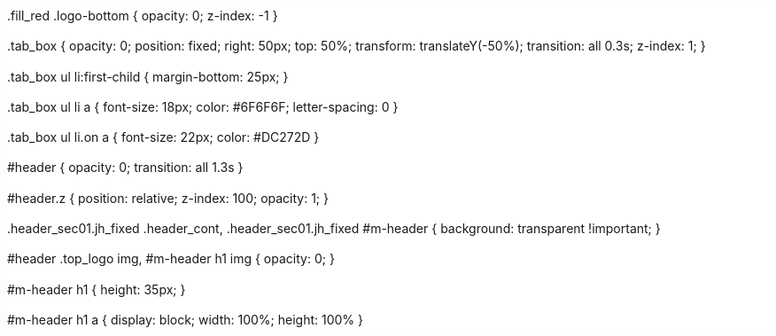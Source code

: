 .fill_red .logo-bottom {
    opacity: 0;
    z-index: -1
}

.tab_box {
    opacity: 0;
    position: fixed;
    right: 50px;
    top: 50%;
    transform: translateY(-50%);
    transition: all 0.3s;
    z-index: 1;
}

.tab_box ul li:first-child {
    margin-bottom: 25px;
}

.tab_box ul li a {
    font-size: 18px;
    color: #6F6F6F;
    letter-spacing: 0
}

.tab_box ul li.on a {
    font-size: 22px;
    color: #DC272D
}

#header {
    opacity: 0;
    transition: all 1.3s
}

#header.z {
    position: relative;
    z-index: 100;
    opacity: 1;
}

.header_sec01.jh_fixed .header_cont,
.header_sec01.jh_fixed #m-header {
    background: transparent !important;
}

#header .top_logo img,
#m-header h1 img {
    opacity: 0;
}

#m-header h1 {
    height: 35px;
}

#m-header h1 a {
    display: block;
    width: 100%;
    height: 100%
}

